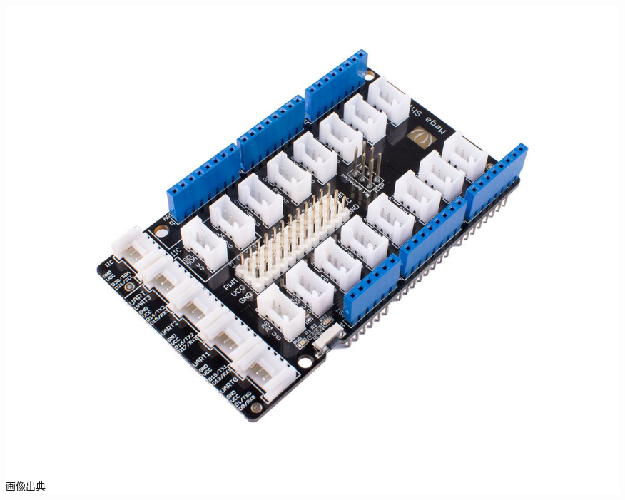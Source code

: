 ![grove-mega-shield](../images/grove-mega-shield.jpg)


[画像出典](https://store-usa.arduino.cc/products/arduino-mkr-connector-carrier-grove-compatible)